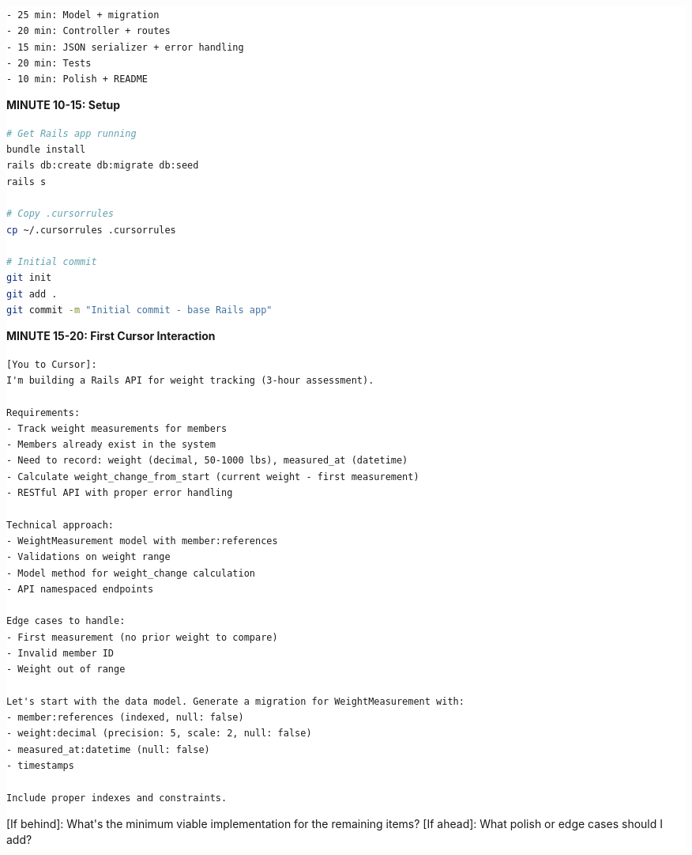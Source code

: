 ```
- 25 min: Model + migration
- 20 min: Controller + routes
- 15 min: JSON serializer + error handling
- 20 min: Tests
- 10 min: Polish + README
```

**MINUTE 10-15: Setup**

```bash
# Get Rails app running
bundle install
rails db:create db:migrate db:seed
rails s

# Copy .cursorrules
cp ~/.cursorrules .cursorrules

# Initial commit
git init
git add .
git commit -m "Initial commit - base Rails app"
```

**MINUTE 15-20: First Cursor Interaction**

```
[You to Cursor]:
I'm building a Rails API for weight tracking (3-hour assessment).

Requirements:
- Track weight measurements for members
- Members already exist in the system
- Need to record: weight (decimal, 50-1000 lbs), measured_at (datetime)
- Calculate weight_change_from_start (current weight - first measurement)
- RESTful API with proper error handling

Technical approach:
- WeightMeasurement model with member:references
- Validations on weight range
- Model method for weight_change calculation
- API namespaced endpoints

Edge cases to handle:
- First measurement (no prior weight to compare)
- Invalid member ID
- Weight out of range

Let's start with the data model. Generate a migration for WeightMeasurement with:
- member:references (indexed, null: false)
- weight:decimal (precision: 5, scale: 2, null: false)
- measured_at:datetime (null: false)
- timestamps

Include proper indexes and constraints.
```


[If behind]: What's the minimum viable implementation for the remaining items?
[If ahead]: What polish or edge cases should I add?